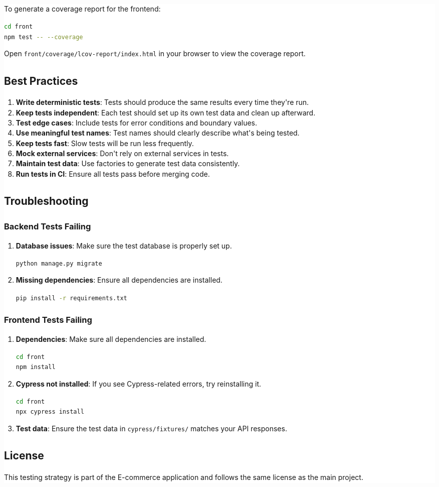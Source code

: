 To generate a coverage report for the frontend:

```bash
cd front
npm test -- --coverage
```

Open `front/coverage/lcov-report/index.html` in your browser to view the coverage report.

## Best Practices

1. **Write deterministic tests**: Tests should produce the same results every time they're run.
2. **Keep tests independent**: Each test should set up its own test data and clean up afterward.
3. **Test edge cases**: Include tests for error conditions and boundary values.
4. **Use meaningful test names**: Test names should clearly describe what's being tested.
5. **Keep tests fast**: Slow tests will be run less frequently.
6. **Mock external services**: Don't rely on external services in tests.
7. **Maintain test data**: Use factories to generate test data consistently.
8. **Run tests in CI**: Ensure all tests pass before merging code.

## Troubleshooting

### Backend Tests Failing

1. **Database issues**: Make sure the test database is properly set up.
   ```bash
   python manage.py migrate
   ```

2. **Missing dependencies**: Ensure all dependencies are installed.
   ```bash
   pip install -r requirements.txt
   ```

### Frontend Tests Failing

1. **Dependencies**: Make sure all dependencies are installed.
   ```bash
   cd front
   npm install
   ```

2. **Cypress not installed**: If you see Cypress-related errors, try reinstalling it.
   ```bash
   cd front
   npx cypress install
   ```

3. **Test data**: Ensure the test data in `cypress/fixtures/` matches your API responses.

## License

This testing strategy is part of the E-commerce application and follows the same license as the main project.
